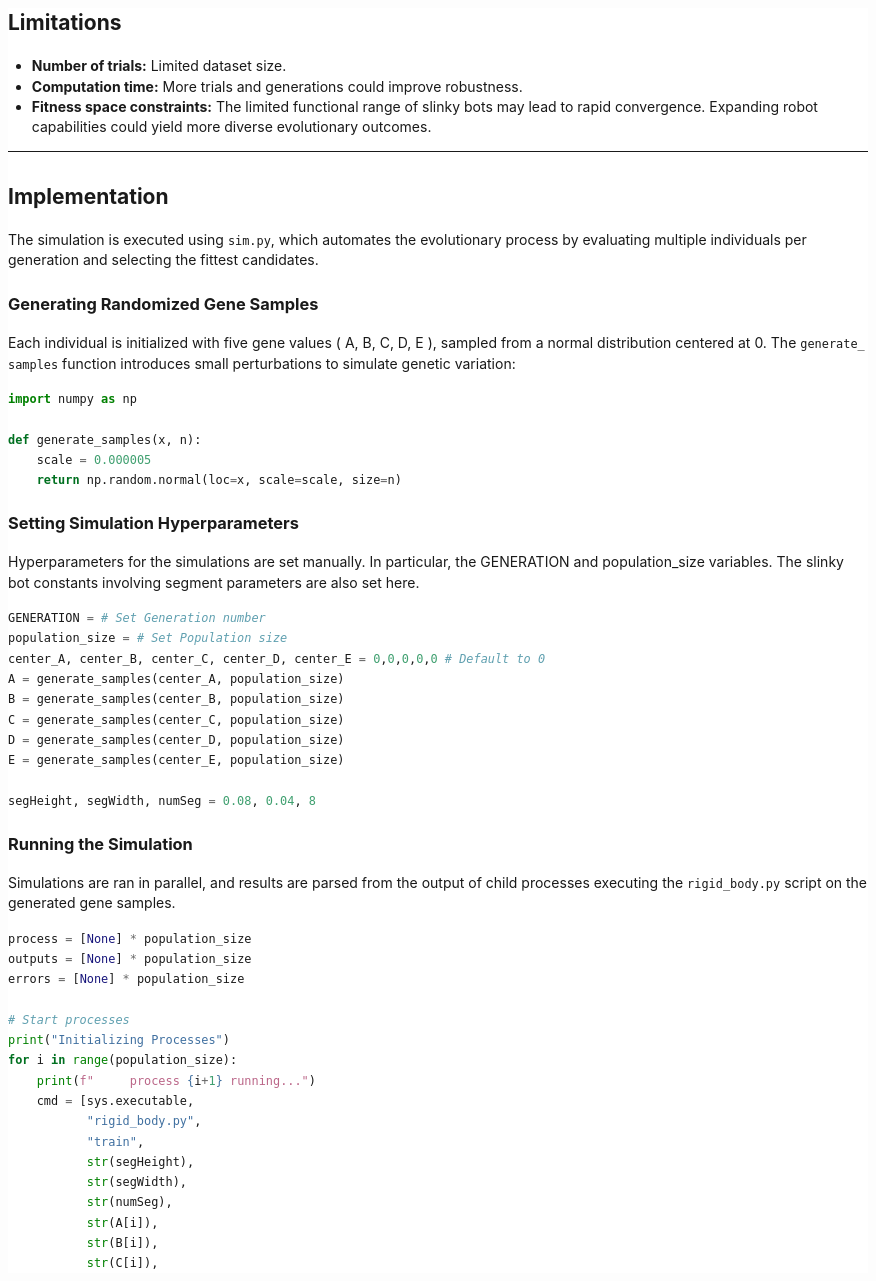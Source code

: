 ## **Limitations**  
- **Number of trials:** Limited dataset size.  
- **Computation time:** More trials and generations could improve robustness.  
- **Fitness space constraints:** The limited functional range of slinky bots may lead to rapid convergence. Expanding robot capabilities could yield more diverse evolutionary outcomes.

---

## **Implementation**

The simulation is executed using `sim.py`, which automates the evolutionary process by evaluating multiple individuals per generation and selecting the fittest candidates.

### **Generating Randomized Gene Samples**
Each individual is initialized with five gene values \( A, B, C, D, E \), sampled from a normal distribution centered at 0. The `generate_samples` function introduces small perturbations to simulate genetic variation:

```python
import numpy as np

def generate_samples(x, n):
    scale = 0.000005
    return np.random.normal(loc=x, scale=scale, size=n)
```

### **Setting Simulation Hyperparameters**
Hyperparameters for the simulations are set manually. In particular, the GENERATION and population_size variables. The slinky bot constants involving segment parameters are also set here.
```python
GENERATION = # Set Generation number
population_size = # Set Population size
center_A, center_B, center_C, center_D, center_E = 0,0,0,0,0 # Default to 0
A = generate_samples(center_A, population_size)
B = generate_samples(center_B, population_size)
C = generate_samples(center_C, population_size)
D = generate_samples(center_D, population_size)
E = generate_samples(center_E, population_size)

segHeight, segWidth, numSeg = 0.08, 0.04, 8
```

### **Running the Simulation**
Simulations are ran in parallel, and results are parsed from the output of child processes executing the `rigid_body.py` script on the generated gene samples.

```python
process = [None] * population_size
outputs = [None] * population_size
errors = [None] * population_size

# Start processes
print("Initializing Processes")
for i in range(population_size):
    print(f"     process {i+1} running...")
    cmd = [sys.executable, 
           "rigid_body.py", 
           "train",
           str(segHeight),
           str(segWidth),
           str(numSeg),
           str(A[i]),
           str(B[i]),
           str(C[i]),
```